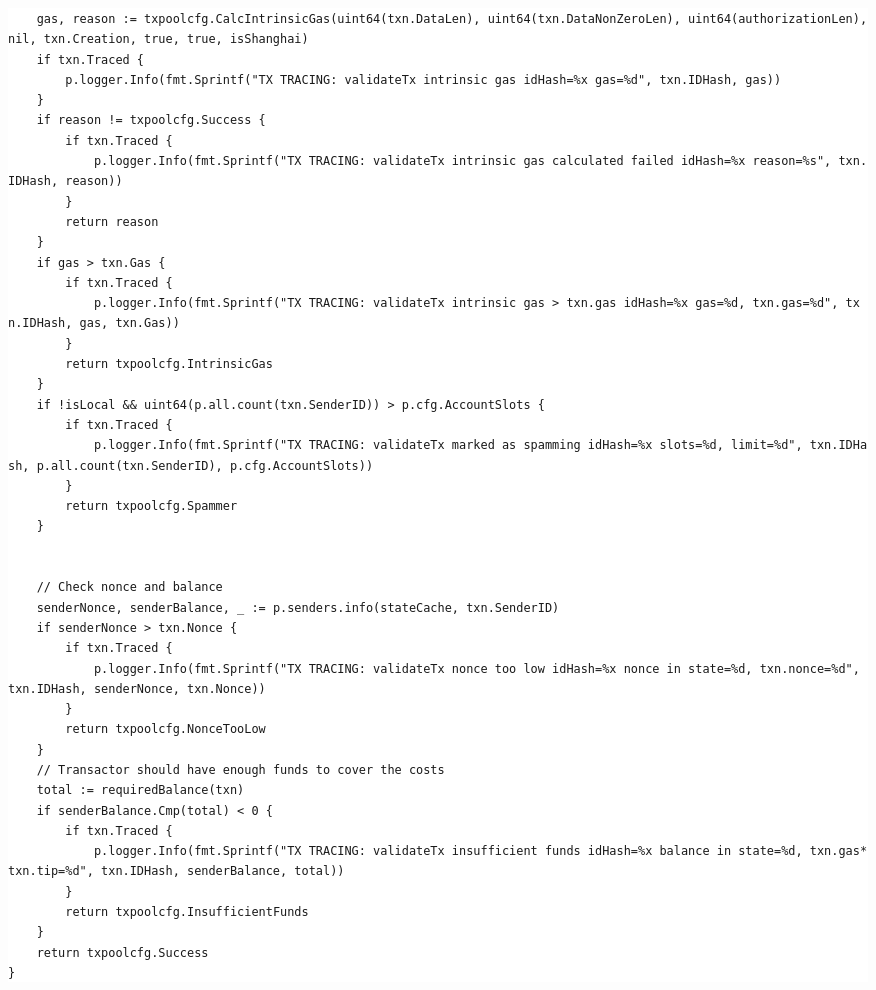 ```
	gas, reason := txpoolcfg.CalcIntrinsicGas(uint64(txn.DataLen), uint64(txn.DataNonZeroLen), uint64(authorizationLen), nil, txn.Creation, true, true, isShanghai)
	if txn.Traced {
		p.logger.Info(fmt.Sprintf("TX TRACING: validateTx intrinsic gas idHash=%x gas=%d", txn.IDHash, gas))
	}
	if reason != txpoolcfg.Success {
		if txn.Traced {
			p.logger.Info(fmt.Sprintf("TX TRACING: validateTx intrinsic gas calculated failed idHash=%x reason=%s", txn.IDHash, reason))
		}
		return reason
	}
	if gas > txn.Gas {
		if txn.Traced {
			p.logger.Info(fmt.Sprintf("TX TRACING: validateTx intrinsic gas > txn.gas idHash=%x gas=%d, txn.gas=%d", txn.IDHash, gas, txn.Gas))
		}
		return txpoolcfg.IntrinsicGas
	}
	if !isLocal && uint64(p.all.count(txn.SenderID)) > p.cfg.AccountSlots {
		if txn.Traced {
			p.logger.Info(fmt.Sprintf("TX TRACING: validateTx marked as spamming idHash=%x slots=%d, limit=%d", txn.IDHash, p.all.count(txn.SenderID), p.cfg.AccountSlots))
		}
		return txpoolcfg.Spammer
	}


	// Check nonce and balance
	senderNonce, senderBalance, _ := p.senders.info(stateCache, txn.SenderID)
	if senderNonce > txn.Nonce {
		if txn.Traced {
			p.logger.Info(fmt.Sprintf("TX TRACING: validateTx nonce too low idHash=%x nonce in state=%d, txn.nonce=%d", txn.IDHash, senderNonce, txn.Nonce))
		}
		return txpoolcfg.NonceTooLow
	}
	// Transactor should have enough funds to cover the costs
	total := requiredBalance(txn)
	if senderBalance.Cmp(total) < 0 {
		if txn.Traced {
			p.logger.Info(fmt.Sprintf("TX TRACING: validateTx insufficient funds idHash=%x balance in state=%d, txn.gas*txn.tip=%d", txn.IDHash, senderBalance, total))
		}
		return txpoolcfg.InsufficientFunds
	}
	return txpoolcfg.Success
}
```

